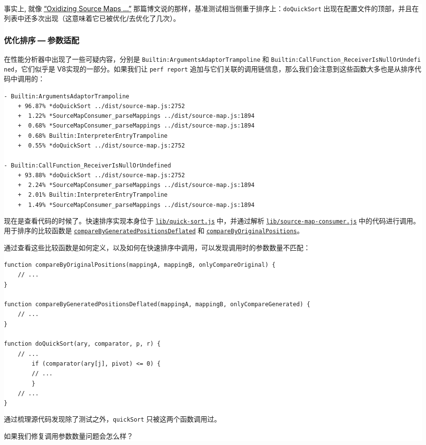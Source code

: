 事实上, 就像 [“Oxidizing Source Maps …”](https://hacks.mozilla.org/2018/01/oxidizing-source-maps-with-rust-and-webassembly/) 那篇博文说的那样，基准测试相当侧重于排序上：`doQuickSort` 出现在配置文件的顶部，并且在列表中还多次出现（这意味着它已被优化/去优化了几次）。

### 优化排序 — 参数适配

在性能分析器中出现了一些可疑内容，分别是 `Builtin:ArgumentsAdaptorTrampoline` 和 `Builtin:CallFunction_ReceiverIsNullOrUndefined`，它们似乎是 V8实现的一部分。如果我们让 `perf report` 追加与它们关联的调用链信息，那么我们会注意到这些函数大多也是从排序代码中调用的：

```
- Builtin:ArgumentsAdaptorTrampoline
    + 96.87% *doQuickSort ../dist/source-map.js:2752
    +  1.22% *SourceMapConsumer_parseMappings ../dist/source-map.js:1894
    +  0.68% *SourceMapConsumer_parseMappings ../dist/source-map.js:1894
    +  0.68% Builtin:InterpreterEntryTrampoline
    +  0.55% *doQuickSort ../dist/source-map.js:2752

- Builtin:CallFunction_ReceiverIsNullOrUndefined
    + 93.88% *doQuickSort ../dist/source-map.js:2752
    +  2.24% *SourceMapConsumer_parseMappings ../dist/source-map.js:1894
    +  2.01% Builtin:InterpreterEntryTrampoline
    +  1.49% *SourceMapConsumer_parseMappings ../dist/source-map.js:1894
``` 

现在是查看代码的时候了。快速排序实现本身位于 [`lib/quick-sort.js`](https://github.com/mozilla/source-map/blob/c97d38b70de088d87b051f81b95c138a74032a43/lib/quick-sort.js) 中，并通过解析 [`lib/source-map-consumer.js`](https://github.com/mozilla/source-map/blob/c97d38b70de088d87b051f81b95c138a74032a43/lib/source-map-consumer.js#L564-L568) 中的代码进行调用。用于排序的比较函数是 [`compareByGeneratedPositionsDeflated`](https://github.com/mozilla/source-map/blob/c97d38b70de088d87b051f81b95c138a74032a43/lib/util.js#L334-L343) 和 [`compareByOriginalPositions`](https://github.com/mozilla/source-map/blob/c97d38b70de088d87b051f81b95c138a74032a43/lib/util.js#L296-L304)。

通过查看这些比较函数是如何定义，以及如何在快速排序中调用，可以发现调用时的参数数量不匹配：

```
function compareByOriginalPositions(mappingA, mappingB, onlyCompareOriginal) {
    // ...
}

function compareByGeneratedPositionsDeflated(mappingA, mappingB, onlyCompareGenerated) {
    // ...
}

function doQuickSort(ary, comparator, p, r) {
    // ...
        if (comparator(ary[j], pivot) <= 0) {
        // ...
        }
    // ...
}
``` 

通过梳理源代码发现除了测试之外，`quickSort` 只被这两个函数调用过。

如果我们修复调用参数数量问题会怎么样？
